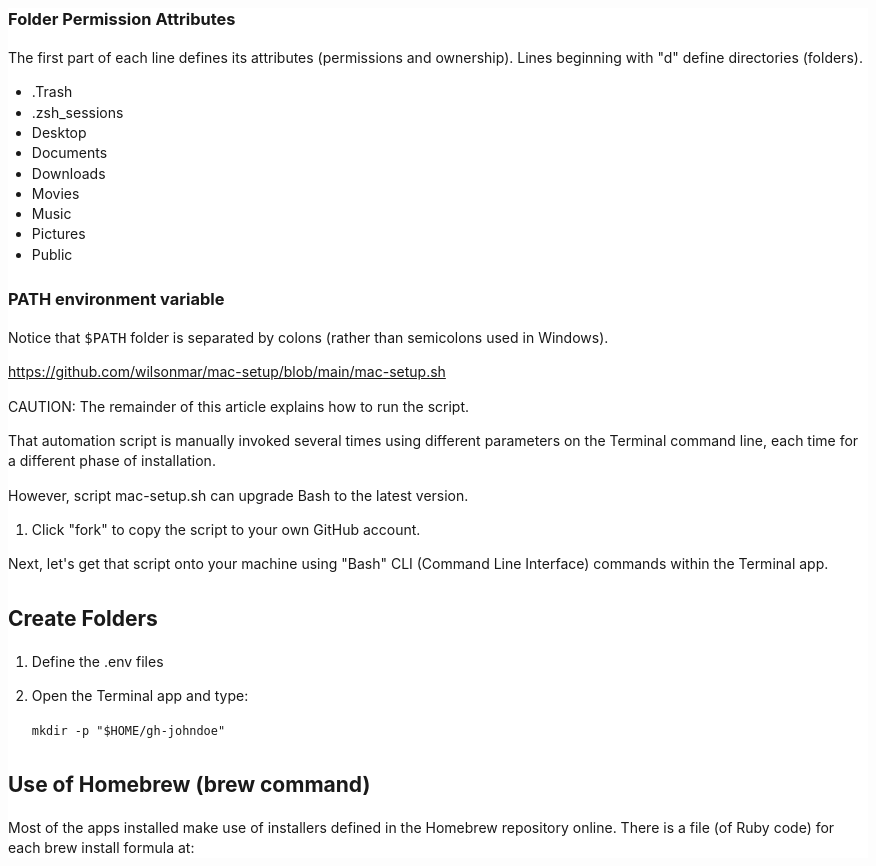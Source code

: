    <a name="FolderPermissionAttributes"></a>

   ### Folder Permission Attributes

   The first part of each line defines its attributes (permissions and ownership). Lines beginning with "d" define directories (folders).

   * .Trash
   * .zsh_sessions
   * Desktop
   * Documents
   * Downloads
   * Movies
   * Music
   * Pictures
   * Public


   <a name="PATHEnv"></a>

   ### PATH environment variable

   Notice that <tt>$PATH</tt> folder is separated by colons (rather than semicolons used in Windows).
   
   <a target="_blank" href="https://github.com/wilsonmar/mac-setup/blob/main/mac-setup.sh">https://github.com/wilsonmar/mac-setup/blob/main/mac-setup.sh</a>

   CAUTION: The remainder of this article explains how to run the script.

   That automation script is manually invoked several times using different parameters on the Terminal command line, each time for a different phase of installation.

   However, script mac-setup.sh can upgrade Bash to the latest version.

1. Click "fork" to copy the script to your own GitHub account.

Next, let's get that script onto your machine using "Bash" CLI (Command Line Interface) commands within the Terminal app.


<a name="CreateFolders"></a>

## Create Folders

1. Define the .env files

1. Open the Terminal app and type:
   ```
   mkdir -p "$HOME/gh-johndoe"
   ```



<a name="Homebrew"></a>

## Use of Homebrew (brew command)

Most of the apps installed make use of installers defined in the Homebrew repository online. There is a file (of Ruby code) for each brew install formula at:<br />
